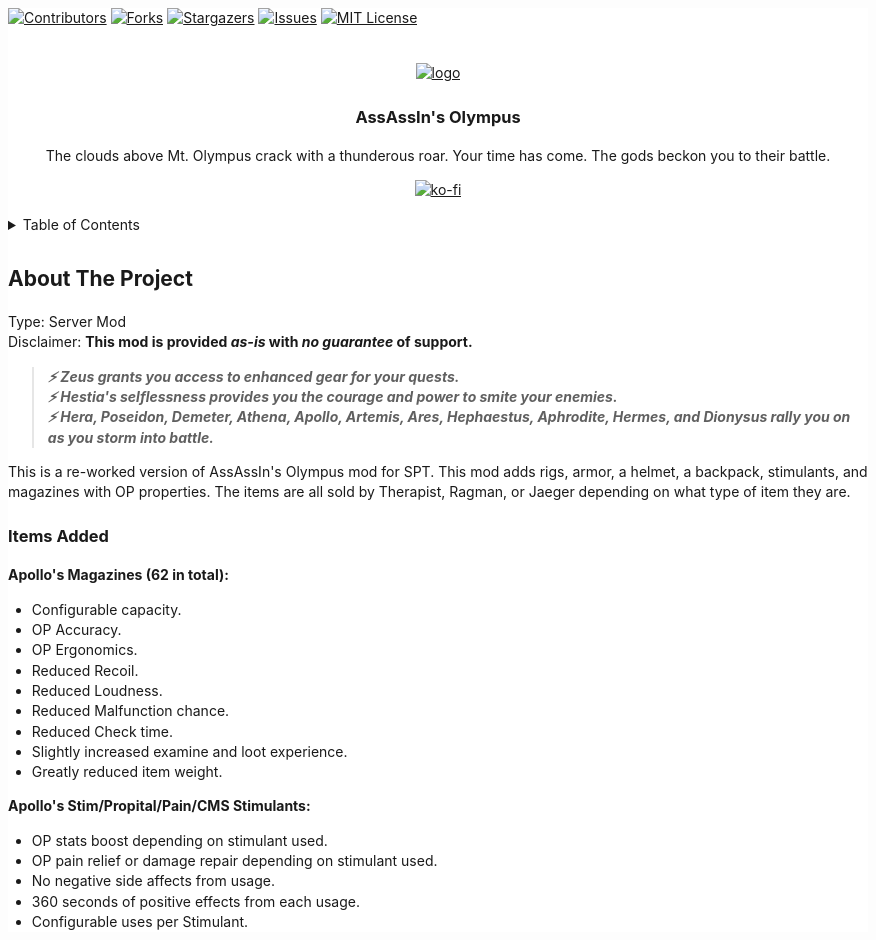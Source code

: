<a id="readme-top"></a>
[![Contributors][contributors-shield]][contributors-url]
[![Forks][forks-shield]][forks-url]
[![Stargazers][stars-shield]][stars-url]
[![Issues][issues-shield]][issues-url]
[![MIT License][license-shield]][license-url]


<br />
<div align="center">
  <a href="https://github.com/jbs4bmx/Olympus">
    <img src="./images/AOBanner.png" alt="logo" width="640" height="320">
  </a>

  <h3 align="center">AssAssIn's Olympus</h3>

  <p align="center">The clouds above Mt. Olympus crack with a thunderous roar. Your time has come. The gods beckon you to their battle.<br /></p>

  [![ko-fi](https://ko-fi.com/img/githubbutton_sm.svg)](https://ko-fi.com/X8X611JH15)
</div>




<details><summary>Table of Contents</summary></details>




## About The Project
Type: Server Mod</br>
Disclaimer: **This mod is provided _as-is_ with _no guarantee_ of support.**

>***⚡ Zeus grants you access to enhanced gear for your quests.***<br>
>***⚡ Hestia's selflessness provides you the courage and power to smite your enemies.***<br>
>***⚡ Hera, Poseidon, Demeter, Athena, Apollo, Artemis, Ares, Hephaestus, Aphrodite, Hermes, and Dionysus rally you on as you storm into battle.***

This is a re-worked version of AssAssIn's Olympus mod for SPT. This mod adds rigs, armor, a helmet, a backpack, stimulants, and magazines with OP properties. The items are all sold by Therapist, Ragman, or Jaeger depending on what type of item they are.

### Items Added
**Apollo's Magazines (62 in total):**
  - Configurable capacity.
  - OP Accuracy.
  - OP Ergonomics.
  - Reduced Recoil.
  - Reduced Loudness.
  - Reduced Malfunction chance.
  - Reduced Check time.
  - Slightly increased examine and loot experience.
  - Greatly reduced item weight.

**Apollo's Stim/Propital/Pain/CMS Stimulants:**
  - OP stats boost depending on stimulant used.
  - OP pain relief or damage repair depending on stimulant used.
  - No negative side affects from usage.
  - 360 seconds of positive effects from each usage.
  - Configurable uses per Stimulant.


[contributors-shield]: https://img.shields.io/github/contributors/jbs4bmx/Olympus.svg?style=for-the-badge
[contributors-url]: https://github.com/jbs4bmx/Olympus/graphs/contributors
[forks-shield]: https://img.shields.io/github/forks/jbs4bmx/Olympus.svg?style=for-the-badge
[forks-url]: https://github.com/jbs4bmx/Olympus/network/members
[stars-shield]: https://img.shields.io/github/stars/jbs4bmx/Olympus.svg?style=for-the-badge
[stars-url]: https://github.com/jbs4bmx/Olympus/stargazers
[issues-shield]: https://img.shields.io/github/issues/jbs4bmx/Olympus.svg?style=for-the-badge
[issues-url]: https://github.com/jbs4bmx/Olympus/issues
[license-shield]: https://img.shields.io/github/license/jbs4bmx/Olympus.svg?style=for-the-badge
[license-url]: https://github.com/jbs4bmx/Olympus/blob/master/LICENSE.txt
[TypeScript-url]: https://www.typescriptlang.org/
[Vscodium-url]: https://vscodium.com/